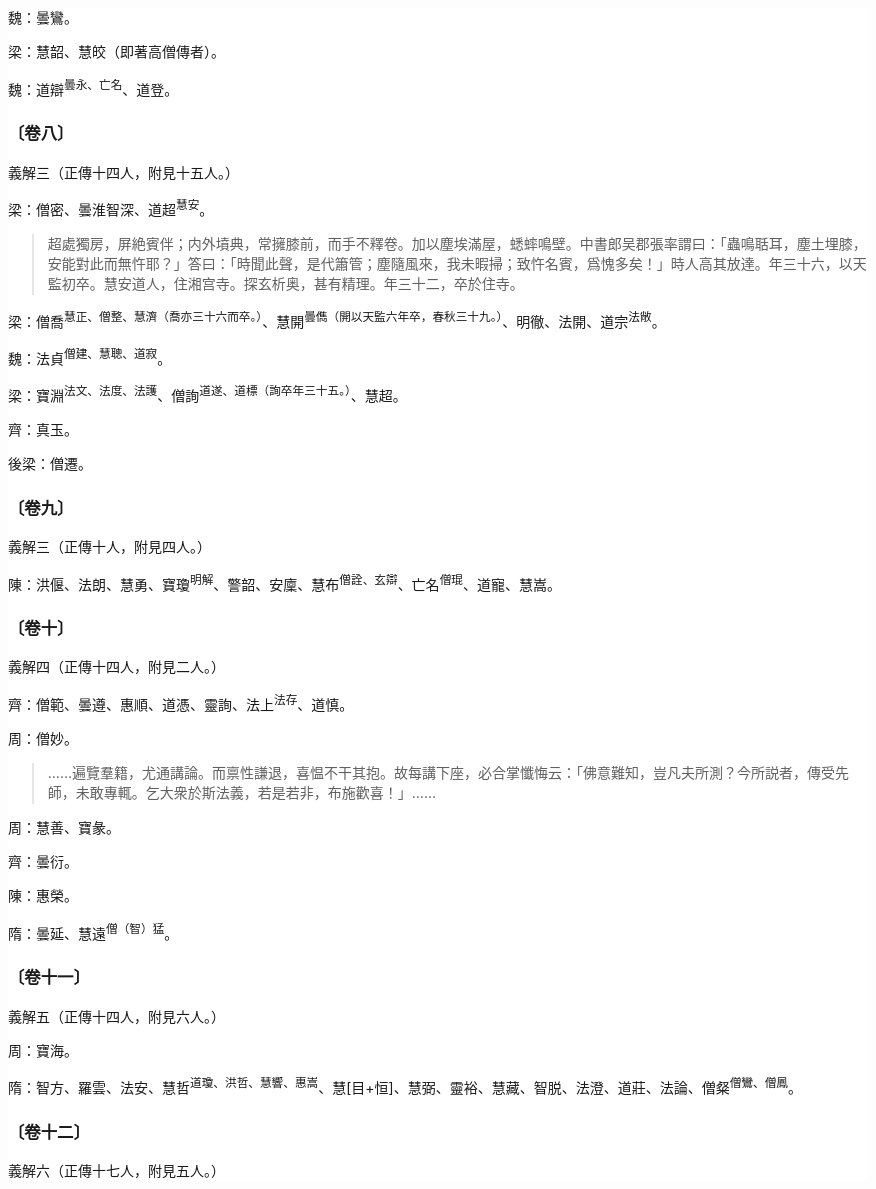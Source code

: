 魏：曇鸞。

梁：慧韶、慧皎（即著高僧傳者）。

魏：道辯<sup>曇永、亡名</sup>、道登。

### 〔卷八〕

義解三（正傳十四人，附見十五人。）

梁：僧密、曇淮智深、道超<sup>慧安</sup>。

> 超處獨房，屏絶賓伴；内外墳典，常擁膝前，而手不釋卷。加以塵埃滿屋，蟋蟀鳴壁。中書郎吴郡張率謂曰：「蟲鳴聒耳，塵土埋膝，安能對此而無忤耶？」答曰：「時聞此聲，是代簫管；塵隨風來，我未暇掃；致忤名賓，爲愧多矣！」時人高其放達。年三十六，以天監初卒。慧安道人，住湘宫寺。探玄析奥，甚有精理。年三十二，卒於住寺。

梁：僧喬<sup>慧正、僧整、慧濟（喬亦三十六而卒。）</sup>、慧開<sup>曇儁（開以天監六年卒，春秋三十九。）</sup>、明徹、法開、道宗<sup>法敞</sup>。

魏：法貞<sup>僧建、慧聰、道寂</sup>。

梁：寶淵<sup>法文、法度、法護</sup>、僧詢<sup>道遂、道標（詢卒年三十五。）</sup>、慧超。

齊：真玉。

後梁：僧遷。

### 〔卷九〕

義解三（正傳十人，附見四人。）

陳：洪偃、法朗、慧勇、寶瓊<sup>明解</sup>、警韶、安廩、慧布<sup>僧詮、玄辯</sup>、亡名<sup>僧琨</sup>、道寵、慧嵩。

### 〔卷十〕

義解四（正傳十四人，附見二人。）

齊：僧範、曇遵、惠順、道憑、靈詢、法上<sup>法存</sup>、道慎。

周：僧妙。

> ……遍覽羣籍，尤通講論。而禀性謙退，喜愠不干其抱。故每講下座，必合掌懺悔云：「佛意難知，豈凡夫所測？今所説者，傳受先師，未敢專輒。乞大衆於斯法義，若是若非，布施歡喜！」……

周：慧善、寶彖。

齊：曇衍。

陳：惠榮。

隋：曇延、慧遠<sup>僧（智）猛</sup>。

### 〔卷十一〕

義解五（正傳十四人，附見六人。）

周：寶海。

隋：智方、羅雲、法安、慧哲<sup>道瓊、洪哲、慧響、惠嵩</sup>、慧\[目+恒\]、慧弼、靈裕、慧藏、智脱、法澄、道莊、法論、僧粲<sup>僧鸞、僧鳳</sup>。

### 〔卷十二〕

義解六（正傳十七人，附見五人。）
